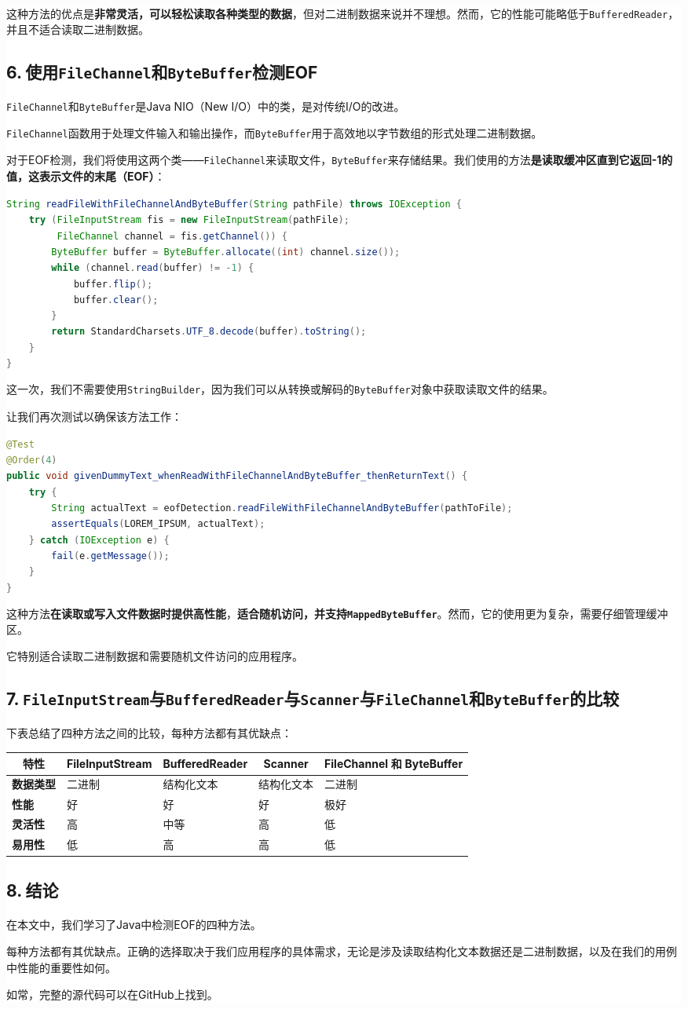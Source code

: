这种方法的优点是**非常灵活，可以轻松读取各种类型的数据**，但对二进制数据来说并不理想。然而，它的性能可能略低于`BufferedReader`，并且不适合读取二进制数据。

## 6. 使用`FileChannel`和`ByteBuffer`检测EOF

`FileChannel`和`ByteBuffer`是Java NIO（New I/O）中的类，是对传统I/O的改进。

`FileChannel`函数用于处理文件输入和输出操作，而`ByteBuffer`用于高效地以字节数组的形式处理二进制数据。

对于EOF检测，我们将使用这两个类——`FileChannel`来读取文件，`ByteBuffer`来存储结果。我们使用的方法**是读取缓冲区直到它返回-1的值，这表示文件的末尾（EOF）**：

```java
String readFileWithFileChannelAndByteBuffer(String pathFile) throws IOException {
    try (FileInputStream fis = new FileInputStream(pathFile);
         FileChannel channel = fis.getChannel()) {
        ByteBuffer buffer = ByteBuffer.allocate((int) channel.size());
        while (channel.read(buffer) != -1) {
            buffer.flip();
            buffer.clear();
        }
        return StandardCharsets.UTF_8.decode(buffer).toString();
    }
}
```

这一次，我们不需要使用`StringBuilder`，因为我们可以从转换或解码的`ByteBuffer`对象中获取读取文件的结果。

让我们再次测试以确保该方法工作：

```java
@Test
@Order(4)
public void givenDummyText_whenReadWithFileChannelAndByteBuffer_thenReturnText() {
    try {
        String actualText = eofDetection.readFileWithFileChannelAndByteBuffer(pathToFile);
        assertEquals(LOREM_IPSUM, actualText);
    } catch (IOException e) {
        fail(e.getMessage());
    }
}
```

这种方法**在读取或写入文件数据时提供高性能**，**适合随机访问，并支持`MappedByteBuffer`**。然而，它的使用更为复杂，需要仔细管理缓冲区。

它特别适合读取二进制数据和需要随机文件访问的应用程序。

## 7. `FileInputStream`与`BufferedReader`与`Scanner`与`FileChannel`和`ByteBuffer`的比较

下表总结了四种方法之间的比较，每种方法都有其优缺点：

| 特性 | FileInputStream | BufferedReader | Scanner | FileChannel 和 ByteBuffer |
| --- | --- | --- | --- | --- |
| **数据类型** | 二进制 | 结构化文本 | 结构化文本 | 二进制 |
| **性能** | 好 | 好 | 好 | 极好 |
| **灵活性** | 高 | 中等 | 高 | 低 |
| **易用性** | 低 | 高 | 高 | 低 |

## 8. 结论

在本文中，我们学习了Java中检测EOF的四种方法。

每种方法都有其优缺点。正确的选择取决于我们应用程序的具体需求，无论是涉及读取结构化文本数据还是二进制数据，以及在我们的用例中性能的重要性如何。

如常，完整的源代码可以在GitHub上找到。
